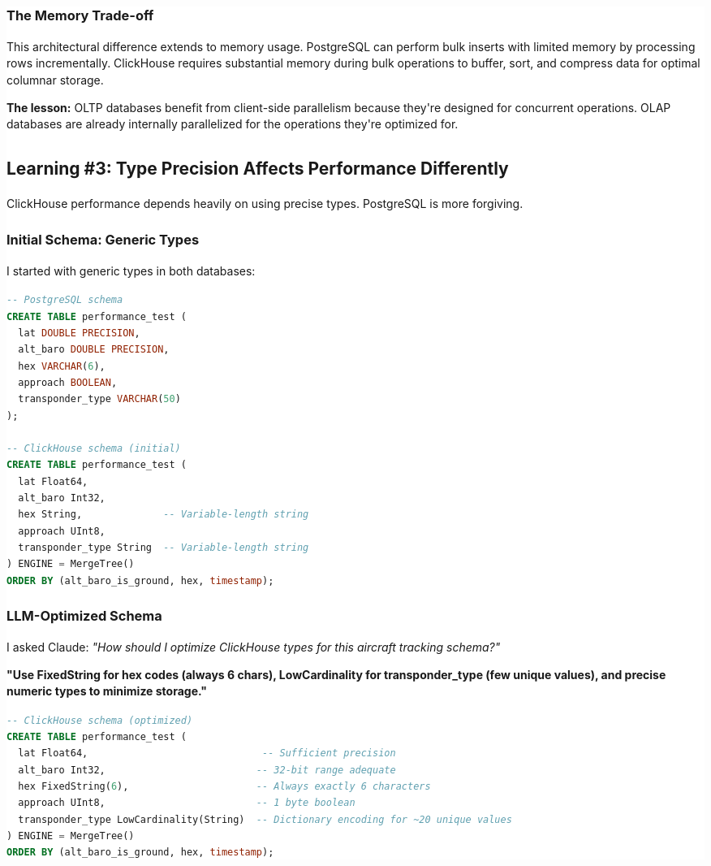 ### The Memory Trade-off

This architectural difference extends to memory usage. PostgreSQL can perform bulk inserts with limited memory by processing rows incrementally. ClickHouse requires substantial memory during bulk operations to buffer, sort, and compress data for optimal columnar storage.

**The lesson:** OLTP databases benefit from client-side parallelism because they're designed for concurrent operations. OLAP databases are already internally parallelized for the operations they're optimized for.

## Learning #3: Type Precision Affects Performance Differently

ClickHouse performance depends heavily on using precise types. PostgreSQL is more forgiving.

### Initial Schema: Generic Types

I started with generic types in both databases:

```sql
-- PostgreSQL schema
CREATE TABLE performance_test (
  lat DOUBLE PRECISION,
  alt_baro DOUBLE PRECISION,  
  hex VARCHAR(6),
  approach BOOLEAN,
  transponder_type VARCHAR(50)
);

-- ClickHouse schema (initial)
CREATE TABLE performance_test (
  lat Float64,
  alt_baro Int32,
  hex String,              -- Variable-length string
  approach UInt8,
  transponder_type String  -- Variable-length string
) ENGINE = MergeTree()
ORDER BY (alt_baro_is_ground, hex, timestamp);
```

### LLM-Optimized Schema

I asked Claude: *"How should I optimize ClickHouse types for this aircraft tracking schema?"*

**"Use FixedString for hex codes (always 6 chars), LowCardinality for transponder_type (few unique values), and precise numeric types to minimize storage."**

```sql
-- ClickHouse schema (optimized)
CREATE TABLE performance_test (
  lat Float64,                              -- Sufficient precision
  alt_baro Int32,                          -- 32-bit range adequate
  hex FixedString(6),                      -- Always exactly 6 characters
  approach UInt8,                          -- 1 byte boolean
  transponder_type LowCardinality(String)  -- Dictionary encoding for ~20 unique values
) ENGINE = MergeTree()
ORDER BY (alt_baro_is_ground, hex, timestamp);
```
